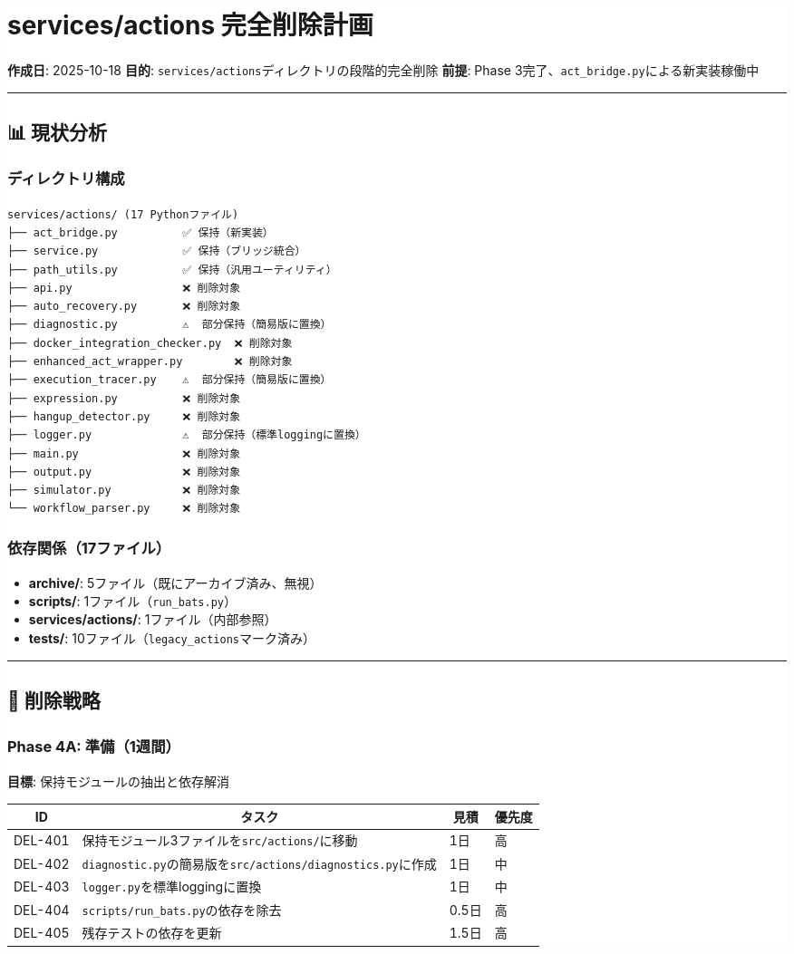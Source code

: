 # services/actions 完全削除計画

**作成日**: 2025-10-18
**目的**: `services/actions`ディレクトリの段階的完全削除
**前提**: Phase 3完了、`act_bridge.py`による新実装稼働中

---

## 📊 現状分析

### ディレクトリ構成
```
services/actions/ (17 Pythonファイル)
├── act_bridge.py          ✅ 保持（新実装）
├── service.py             ✅ 保持（ブリッジ統合）
├── path_utils.py          ✅ 保持（汎用ユーティリティ）
├── api.py                 ❌ 削除対象
├── auto_recovery.py       ❌ 削除対象
├── diagnostic.py          ⚠️  部分保持（簡易版に置換）
├── docker_integration_checker.py  ❌ 削除対象
├── enhanced_act_wrapper.py        ❌ 削除対象
├── execution_tracer.py    ⚠️  部分保持（簡易版に置換）
├── expression.py          ❌ 削除対象
├── hangup_detector.py     ❌ 削除対象
├── logger.py              ⚠️  部分保持（標準loggingに置換）
├── main.py                ❌ 削除対象
├── output.py              ❌ 削除対象
├── simulator.py           ❌ 削除対象
└── workflow_parser.py     ❌ 削除対象
```

### 依存関係（17ファイル）
- **archive/**: 5ファイル（既にアーカイブ済み、無視）
- **scripts/**: 1ファイル（`run_bats.py`）
- **services/actions/**: 1ファイル（内部参照）
- **tests/**: 10ファイル（`legacy_actions`マーク済み）

---

## 🎯 削除戦略

### Phase 4A: 準備（1週間）
**目標**: 保持モジュールの抽出と依存解消

| ID | タスク | 見積 | 優先度 |
|----|--------|------|--------|
| DEL-401 | 保持モジュール3ファイルを`src/actions/`に移動 | 1日 | 高 |
| DEL-402 | `diagnostic.py`の簡易版を`src/actions/diagnostics.py`に作成 | 1日 | 中 |
| DEL-403 | `logger.py`を標準loggingに置換 | 1日 | 中 |
| DEL-404 | `scripts/run_bats.py`の依存を除去 | 0.5日 | 高 |
| DEL-405 | 残存テストの依存を更新 | 1.5日 | 高 |
